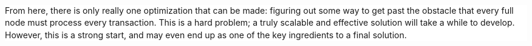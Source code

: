 From here, there is only really one optimization that can be made: figuring out some way to get past the obstacle that every full node must process every transaction. This is a hard problem; a truly scalable and effective solution will take a while to develop. However, this is a strong start, and may even end up as one of the key ingredients to a final solution.